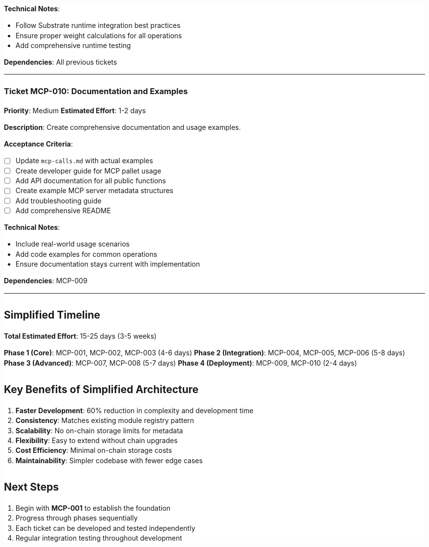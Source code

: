 **Technical Notes**:
- Follow Substrate runtime integration best practices
- Ensure proper weight calculations for all operations
- Add comprehensive runtime testing

**Dependencies**: All previous tickets

---

### **Ticket MCP-010: Documentation and Examples**
**Priority**: Medium
**Estimated Effort**: 1-2 days

**Description**:
Create comprehensive documentation and usage examples.

**Acceptance Criteria**:
- [ ] Update `mcp-calls.md` with actual examples
- [ ] Create developer guide for MCP pallet usage
- [ ] Add API documentation for all public functions
- [ ] Create example MCP server metadata structures
- [ ] Add troubleshooting guide
- [ ] Add comprehensive README

**Technical Notes**:
- Include real-world usage scenarios
- Add code examples for common operations
- Ensure documentation stays current with implementation

**Dependencies**: MCP-009

---

## Simplified Timeline

**Total Estimated Effort**: 15-25 days (3-5 weeks)

**Phase 1 (Core)**: MCP-001, MCP-002, MCP-003 (4-6 days)
**Phase 2 (Integration)**: MCP-004, MCP-005, MCP-006 (5-8 days)
**Phase 3 (Advanced)**: MCP-007, MCP-008 (5-7 days)
**Phase 4 (Deployment)**: MCP-009, MCP-010 (2-4 days)

## Key Benefits of Simplified Architecture

1. **Faster Development**: 60% reduction in complexity and development time
2. **Consistency**: Matches existing module registry pattern
3. **Scalability**: No on-chain storage limits for metadata
4. **Flexibility**: Easy to extend without chain upgrades
5. **Cost Efficiency**: Minimal on-chain storage costs
6. **Maintainability**: Simpler codebase with fewer edge cases

## Next Steps

1. Begin with **MCP-001** to establish the foundation
2. Progress through phases sequentially
3. Each ticket can be developed and tested independently
4. Regular integration testing throughout development
